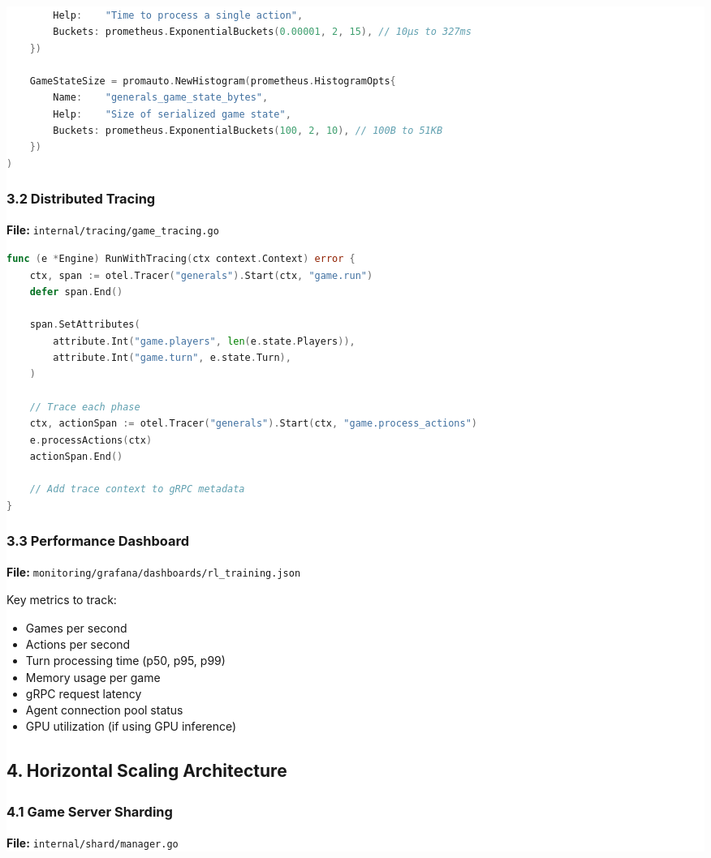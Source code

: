 ```go
        Help:    "Time to process a single action",
        Buckets: prometheus.ExponentialBuckets(0.00001, 2, 15), // 10µs to 327ms
    })
    
    GameStateSize = promauto.NewHistogram(prometheus.HistogramOpts{
        Name:    "generals_game_state_bytes",
        Help:    "Size of serialized game state",
        Buckets: prometheus.ExponentialBuckets(100, 2, 10), // 100B to 51KB
    })
)
```

### 3.2 Distributed Tracing
**File:** `internal/tracing/game_tracing.go`

```go
func (e *Engine) RunWithTracing(ctx context.Context) error {
    ctx, span := otel.Tracer("generals").Start(ctx, "game.run")
    defer span.End()
    
    span.SetAttributes(
        attribute.Int("game.players", len(e.state.Players)),
        attribute.Int("game.turn", e.state.Turn),
    )
    
    // Trace each phase
    ctx, actionSpan := otel.Tracer("generals").Start(ctx, "game.process_actions")
    e.processActions(ctx)
    actionSpan.End()
    
    // Add trace context to gRPC metadata
}
```

### 3.3 Performance Dashboard
**File:** `monitoring/grafana/dashboards/rl_training.json`

Key metrics to track:
- Games per second
- Actions per second  
- Turn processing time (p50, p95, p99)
- Memory usage per game
- gRPC request latency
- Agent connection pool status
- GPU utilization (if using GPU inference)

## 4. Horizontal Scaling Architecture

### 4.1 Game Server Sharding
**File:** `internal/shard/manager.go`

